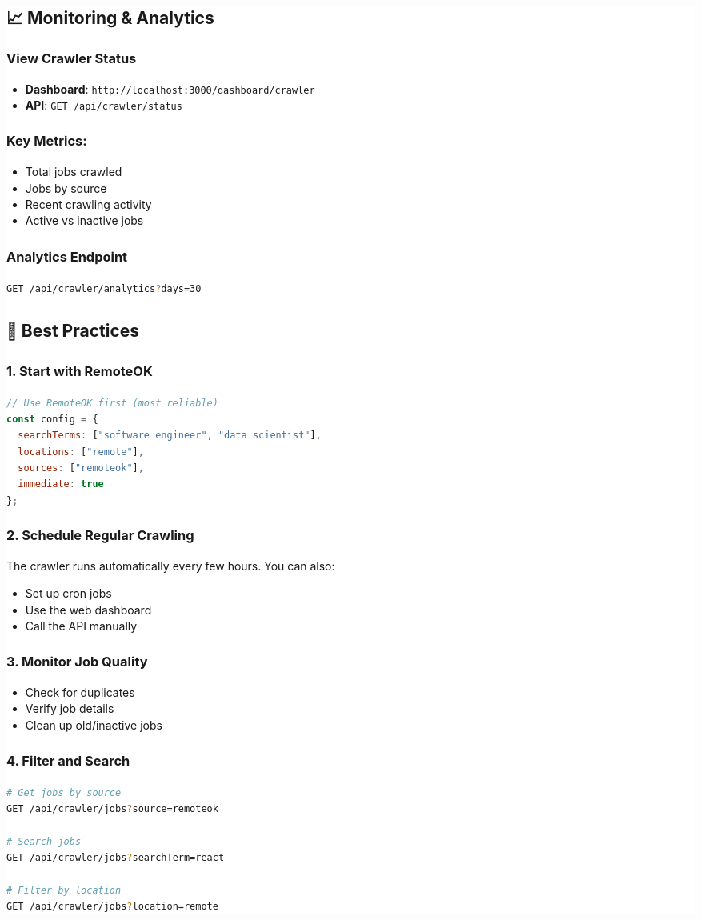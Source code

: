 ## 📈 Monitoring & Analytics

### View Crawler Status
- **Dashboard**: `http://localhost:3000/dashboard/crawler`
- **API**: `GET /api/crawler/status`

### Key Metrics:
- Total jobs crawled
- Jobs by source
- Recent crawling activity
- Active vs inactive jobs

### Analytics Endpoint
```bash
GET /api/crawler/analytics?days=30
```

## 🎯 Best Practices

### 1. Start with RemoteOK
```javascript
// Use RemoteOK first (most reliable)
const config = {
  searchTerms: ["software engineer", "data scientist"],
  locations: ["remote"],
  sources: ["remoteok"],
  immediate: true
};
```

### 2. Schedule Regular Crawling
The crawler runs automatically every few hours. You can also:
- Set up cron jobs
- Use the web dashboard
- Call the API manually

### 3. Monitor Job Quality
- Check for duplicates
- Verify job details
- Clean up old/inactive jobs

### 4. Filter and Search
```bash
# Get jobs by source
GET /api/crawler/jobs?source=remoteok

# Search jobs
GET /api/crawler/jobs?searchTerm=react

# Filter by location
GET /api/crawler/jobs?location=remote
```
